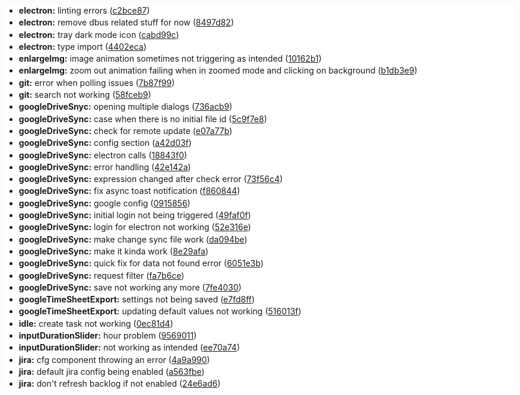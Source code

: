* **electron:** linting errors ([c2bce87](https://github.com/johannesjo/super-productivity/commit/c2bce87))
* **electron:** remove dbus related stuff for now ([8497d82](https://github.com/johannesjo/super-productivity/commit/8497d82))
* **electron:** tray dark mode icon ([cabd99c](https://github.com/johannesjo/super-productivity/commit/cabd99c))
* **electron:** type import ([4402eca](https://github.com/johannesjo/super-productivity/commit/4402eca))
* **enlargeImg:** image animation sometimes not triggering as intended ([10162b1](https://github.com/johannesjo/super-productivity/commit/10162b1))
* **enlargeImg:** zoom out animation failing when in zoomed mode and clicking on background ([b1db3e9](https://github.com/johannesjo/super-productivity/commit/b1db3e9))
* **git:** error when polling issues ([7b87f99](https://github.com/johannesjo/super-productivity/commit/7b87f99))
* **git:** search not working ([58fceb9](https://github.com/johannesjo/super-productivity/commit/58fceb9))
* **googleDriveSnyc:** opening multiple dialogs ([736acb9](https://github.com/johannesjo/super-productivity/commit/736acb9))
* **googleDriveSync:** case when there is no initial file id ([5c9f7e8](https://github.com/johannesjo/super-productivity/commit/5c9f7e8))
* **googleDriveSync:** check for remote update ([e07a77b](https://github.com/johannesjo/super-productivity/commit/e07a77b))
* **googleDriveSync:** config section ([a42d03f](https://github.com/johannesjo/super-productivity/commit/a42d03f))
* **googleDriveSync:** electron calls ([18843f0](https://github.com/johannesjo/super-productivity/commit/18843f0))
* **googleDriveSync:** error handling ([42e142a](https://github.com/johannesjo/super-productivity/commit/42e142a))
* **googleDriveSync:** expression changed after check error ([73f56c4](https://github.com/johannesjo/super-productivity/commit/73f56c4))
* **googleDriveSync:** fix async toast notification ([f860844](https://github.com/johannesjo/super-productivity/commit/f860844))
* **googleDriveSync:** google config ([0915856](https://github.com/johannesjo/super-productivity/commit/0915856))
* **googleDriveSync:** initial login not being triggered ([49faf0f](https://github.com/johannesjo/super-productivity/commit/49faf0f))
* **googleDriveSync:** login for electron not working ([52e316e](https://github.com/johannesjo/super-productivity/commit/52e316e))
* **googleDriveSync:** make change sync file work ([da094be](https://github.com/johannesjo/super-productivity/commit/da094be))
* **googleDriveSync:** make it kinda work ([8e29afa](https://github.com/johannesjo/super-productivity/commit/8e29afa))
* **googleDriveSync:** quick fix for data not found error ([6051e3b](https://github.com/johannesjo/super-productivity/commit/6051e3b))
* **googleDriveSync:** request filter ([fa7b6ce](https://github.com/johannesjo/super-productivity/commit/fa7b6ce))
* **googleDriveSync:** save not working any more ([7fe4030](https://github.com/johannesjo/super-productivity/commit/7fe4030))
* **googleTimeSheetExport:** settings not being saved ([e7fd8ff](https://github.com/johannesjo/super-productivity/commit/e7fd8ff))
* **googleTimeSheetExport:** updating default values not working ([516013f](https://github.com/johannesjo/super-productivity/commit/516013f))
* **idle:** create task not working ([0ec81d4](https://github.com/johannesjo/super-productivity/commit/0ec81d4))
* **inputDurationSlider:** hour problem ([9569011](https://github.com/johannesjo/super-productivity/commit/9569011))
* **inputDurationSlider:** not working as intended ([ee70a74](https://github.com/johannesjo/super-productivity/commit/ee70a74))
* **jira:** cfg component throwing an error ([4a9a990](https://github.com/johannesjo/super-productivity/commit/4a9a990))
* **jira:** default jira config being enabled ([a563fbe](https://github.com/johannesjo/super-productivity/commit/a563fbe))
* **jira:** don't refresh backlog if not enabled ([24e6ad6](https://github.com/johannesjo/super-productivity/commit/24e6ad6))